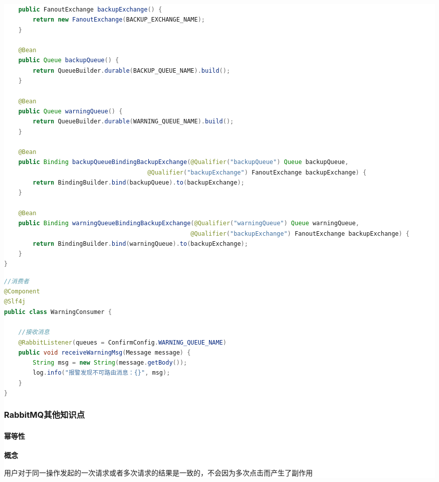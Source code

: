 ```java
    public FanoutExchange backupExchange() {
        return new FanoutExchange(BACKUP_EXCHANGE_NAME);
    }

    @Bean
    public Queue backupQueue() {
        return QueueBuilder.durable(BACKUP_QUEUE_NAME).build();
    }

    @Bean
    public Queue warningQueue() {
        return QueueBuilder.durable(WARNING_QUEUE_NAME).build();
    }

    @Bean
    public Binding backupQueueBindingBackupExchange(@Qualifier("backupQueue") Queue backupQueue,
                                        @Qualifier("backupExchange") FanoutExchange backupExchange) {
        return BindingBuilder.bind(backupQueue).to(backupExchange);
    }

    @Bean
    public Binding warningQueueBindingBackupExchange(@Qualifier("warningQueue") Queue warningQueue,
                                                    @Qualifier("backupExchange") FanoutExchange backupExchange) {
        return BindingBuilder.bind(warningQueue).to(backupExchange);
    }
}
```

```java
//消费者
@Component
@Slf4j
public class WarningConsumer {

    //接收消息
    @RabbitListener(queues = ConfirmConfig.WARNING_QUEUE_NAME)
    public void receiveWarningMsg(Message message) {
        String msg = new String(message.getBody());
        log.info("报警发现不可路由消息：{}", msg);
    }
}
```

### RabbitMQ其他知识点

#### 幂等性

**概念**

用户对于同一操作发起的一次请求或者多次请求的结果是一致的，不会因为多次点击而产生了副作用
